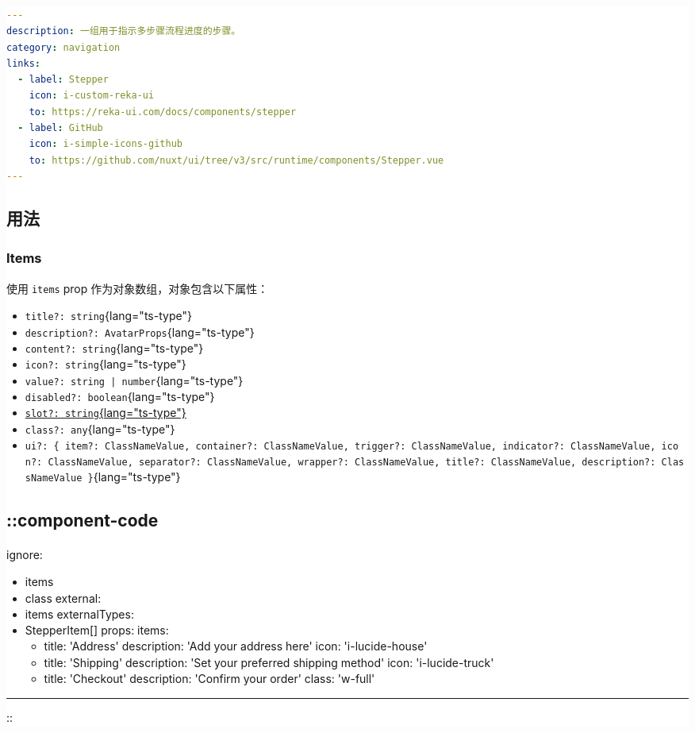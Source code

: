 ```yaml
---
description: 一组用于指示多步骤流程进度的步骤。
category: navigation
links:
  - label: Stepper
    icon: i-custom-reka-ui
    to: https://reka-ui.com/docs/components/stepper
  - label: GitHub
    icon: i-simple-icons-github
    to: https://github.com/nuxt/ui/tree/v3/src/runtime/components/Stepper.vue
---
```


## 用法

### Items

使用 `items` prop 作为对象数组，对象包含以下属性：

- `title?: string`{lang="ts-type"}
- `description?: AvatarProps`{lang="ts-type"}
- `content?: string`{lang="ts-type"}
- `icon?: string`{lang="ts-type"}
- `value?: string | number`{lang="ts-type"}
- `disabled?: boolean`{lang="ts-type"}
- [`slot?: string`{lang="ts-type"}](#with-custom-slot)
- `class?: any`{lang="ts-type"}
- `ui?: { item?: ClassNameValue, container?: ClassNameValue, trigger?: ClassNameValue, indicator?: ClassNameValue, icon?: ClassNameValue, separator?: ClassNameValue, wrapper?: ClassNameValue, title?: ClassNameValue, description?: ClassNameValue }`{lang="ts-type"}

::component-code
---
ignore:
  - items
  - class
external:
  - items
externalTypes:
  - StepperItem[]
props:
  items:
    - title: 'Address'
      description: 'Add your address here'
      icon: 'i-lucide-house'
    - title: 'Shipping'
      description: 'Set your preferred shipping method'
      icon: 'i-lucide-truck'
    - title: 'Checkout'
      description: 'Confirm your order'
  class: 'w-full'
---
::
